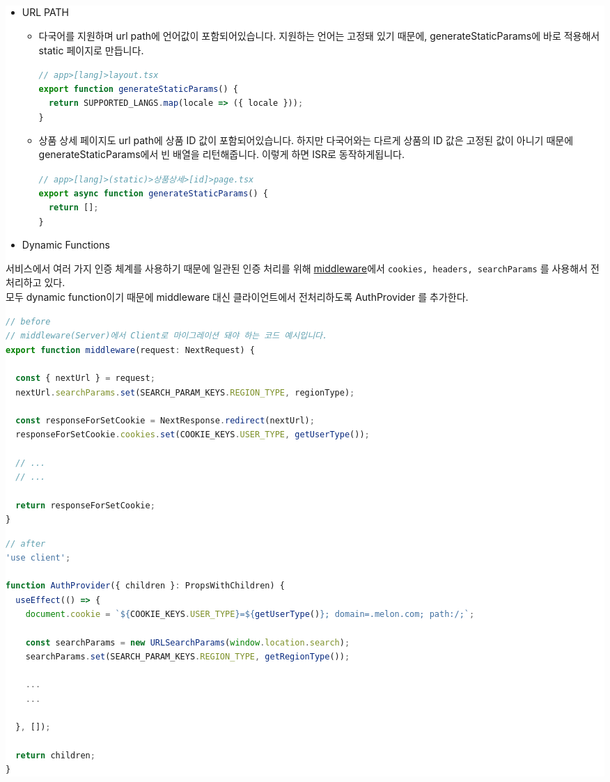 * URL PATH
    * 다국어를 지원하며 url path에 언어값이 포함되어있습니다. 지원하는 언어는 고정돼 있기 때문에, generateStaticParams에 바로 적용해서 static 페이지로 만듭니다.

        ```ts
        // app>[lang]>layout.tsx
        export function generateStaticParams() {
          return SUPPORTED_LANGS.map(locale => ({ locale }));
        }
        ```
    * 상품 상세 페이지도 url path에 상품 ID 값이 포함되어있습니다. 하지만 다국어와는 다르게 상품의 ID 값은 고정된 값이 아니기 때문에 generateStaticParams에서 빈 배열을 리턴해줍니다. 이렇게 하면 ISR로 동작하게됩니다. 

        ```ts
        // app>[lang]>(static)>상품상세>[id]>page.tsx
        export async function generateStaticParams() {
          return [];
        }
        ```

* Dynamic Functions

서비스에서 여러 가지 인증 체계를 사용하기 때문에 일관된 인증 처리를 위해 [middleware](https://nextjs.org/docs/app/building-your-application/routing/middleware)에서 `cookies, headers, searchParams` 를 사용해서 전처리하고 있다. <br />
모두 dynamic function이기 때문에 middleware 대신 클라이언트에서 전처리하도록 AuthProvider 를 추가한다.

```ts
// before
// middleware(Server)에서 Client로 마이그레이션 돼야 하는 코드 예시입니다.
export function middleware(request: NextRequest) {

  const { nextUrl } = request;
  nextUrl.searchParams.set(SEARCH_PARAM_KEYS.REGION_TYPE, regionType);
  
  const responseForSetCookie = NextResponse.redirect(nextUrl);
  responseForSetCookie.cookies.set(COOKIE_KEYS.USER_TYPE, getUserType());

  // ...
  // ...

  return responseForSetCookie;
}
```

```ts
// after
'use client';

function AuthProvider({ children }: PropsWithChildren) {
  useEffect(() => {
    document.cookie = `${COOKIE_KEYS.USER_TYPE}=${getUserType()}; domain=.melon.com; path:/;`;
    
    const searchParams = new URLSearchParams(window.location.search);
    searchParams.set(SEARCH_PARAM_KEYS.REGION_TYPE, getRegionType());
    
    ...
    ...

  }, []);

  return children;
}
```
